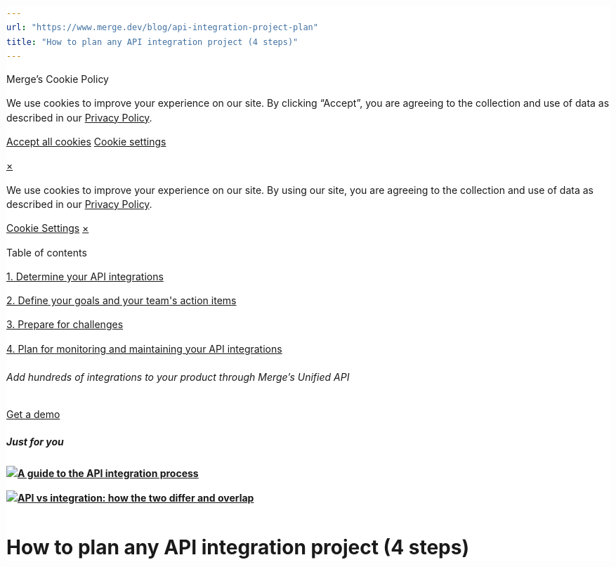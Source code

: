 ```yaml
---
url: "https://www.merge.dev/blog/api-integration-project-plan"
title: "How to plan any API integration project (4 steps)"
---
```


Merge’s Cookie Policy

We use cookies to improve your experience on our site. By clicking “Accept”, you are agreeing to the collection and use of data as described in our [Privacy Policy](https://www.merge.dev/legal/privacy-policy).

[Accept all cookies](https://www.merge.dev/blog/api-integration-project-plan#) [Cookie settings](https://www.merge.dev/cookie-settings)

[×](https://www.merge.dev/blog/api-integration-project-plan#)

We use cookies to improve your experience on our site. By using our site, you are agreeing to the collection and use of data as described in our [Privacy Policy](https://www.merge.dev/legal/privacy-policy).

[Cookie Settings](https://www.merge.dev/archive/cookie-settings) [×](https://www.merge.dev/blog/api-integration-project-plan#)

Table of contents

[1\. Determine your API integrations](https://www.merge.dev/blog/api-integration-project-plan#1-determine-your-api-integrations)

[2\. Define your goals and your team's action items](https://www.merge.dev/blog/api-integration-project-plan#2-define-your-goals-and-your-teams-action-items)

[3\. Prepare for challenges](https://www.merge.dev/blog/api-integration-project-plan#3-prepare-for-challenges)

[4\. Plan for monitoring and maintaining your API integrations](https://www.merge.dev/blog/api-integration-project-plan#4-plan-for-monitoring-and-maintaining-your-api-integrations)

###### Add hundreds of integrations to your product through Merge’s Unified API

[Get a demo](https://www.merge.dev/get-in-touch?utm_btn=dr-page-blog%2Fapi-integration-project-plan)

##### Just for you

[![](https://cdn.prod.website-files.com/62796ab9647626cbab663f42/67856cb2a6710a493b161770_Integration_statistics.webp)**A guide to the API integration process**](https://www.merge.dev/blog/api-integration-process)

[![](https://cdn.prod.website-files.com/62796ab9647626cbab663f42/67856caef10efcff9bfdd738_Assisted_vs_automated_integrations.webp)**API vs integration: how the two differ and overlap**](https://www.merge.dev/blog/integration-vs-api)

# How to plan any API integration project (4 steps)
